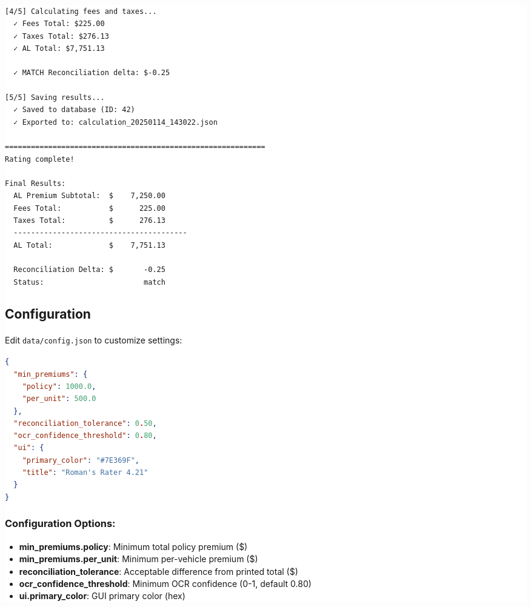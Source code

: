 ```
[4/5] Calculating fees and taxes...
  ✓ Fees Total: $225.00
  ✓ Taxes Total: $276.13
  ✓ AL Total: $7,751.13

  ✓ MATCH Reconciliation delta: $-0.25

[5/5] Saving results...
  ✓ Saved to database (ID: 42)
  ✓ Exported to: calculation_20250114_143022.json

============================================================
Rating complete!

Final Results:
  AL Premium Subtotal:  $    7,250.00
  Fees Total:           $      225.00
  Taxes Total:          $      276.13
  ----------------------------------------
  AL Total:             $    7,751.13

  Reconciliation Delta: $       -0.25
  Status:                       match
```

## Configuration

Edit `data/config.json` to customize settings:

```json
{
  "min_premiums": {
    "policy": 1000.0,
    "per_unit": 500.0
  },
  "reconciliation_tolerance": 0.50,
  "ocr_confidence_threshold": 0.80,
  "ui": {
    "primary_color": "#7E369F",
    "title": "Roman's Rater 4.21"
  }
}
```

### Configuration Options:

- **min_premiums.policy**: Minimum total policy premium ($)
- **min_premiums.per_unit**: Minimum per-vehicle premium ($)
- **reconciliation_tolerance**: Acceptable difference from printed total ($)
- **ocr_confidence_threshold**: Minimum OCR confidence (0-1, default 0.80)
- **ui.primary_color**: GUI primary color (hex)

